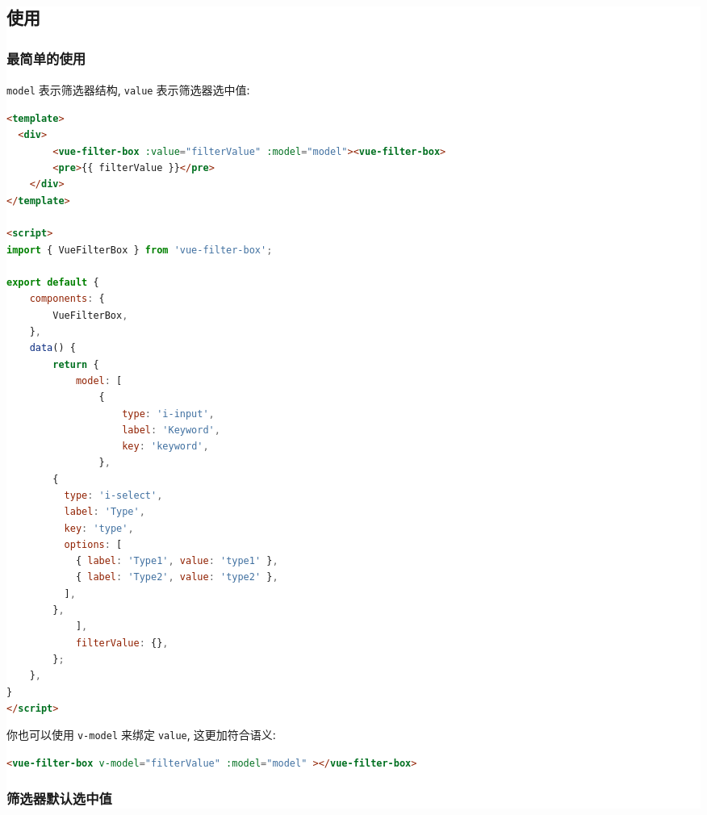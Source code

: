 ## 使用

### 最简单的使用

`model` 表示筛选器结构, `value` 表示筛选器选中值:

```html
<template>
  <div>
		<vue-filter-box :value="filterValue" :model="model"><vue-filter-box>
		<pre>{{ filterValue }}</pre>
	</div>
</template>

<script>
import { VueFilterBox } from 'vue-filter-box';

export default {
	components: {
		VueFilterBox,
	},
	data() {
		return {
			model: [
				{
					type: 'i-input',
					label: 'Keyword',
					key: 'keyword',
				},
        {
          type: 'i-select',
          label: 'Type',
          key: 'type',
          options: [
            { label: 'Type1', value: 'type1' },
            { label: 'Type2', value: 'type2' },
          ],
        },
			],
			filterValue: {},
		};
	},
}
</script>
```

你也可以使用 `v-model` 来绑定 `value`, 这更加符合语义:

```html
<vue-filter-box v-model="filterValue" :model="model" ></vue-filter-box>
```

### 筛选器默认选中值
